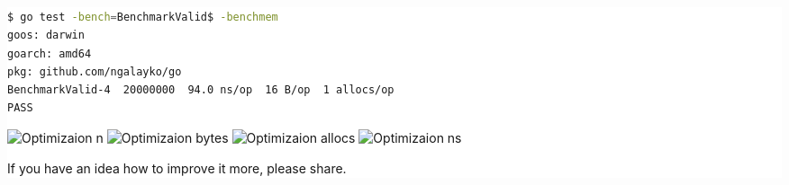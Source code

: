 ```bash
$ go test -bench=BenchmarkValid$ -benchmem
goos: darwin
goarch: amd64
pkg: github.com/ngalayko/go
BenchmarkValid-4  20000000  94.0 ns/op  16 B/op  1 allocs/op
PASS
```

![Optimizaion n](./optimization-n.png)
![Optimizaion bytes](./optimization-bytes.png)
![Optimizaion allocs](./optimization-allocs.png)
![Optimizaion ns](./optimization-ns.png)

If you have an idea how to improve it more, please share.
